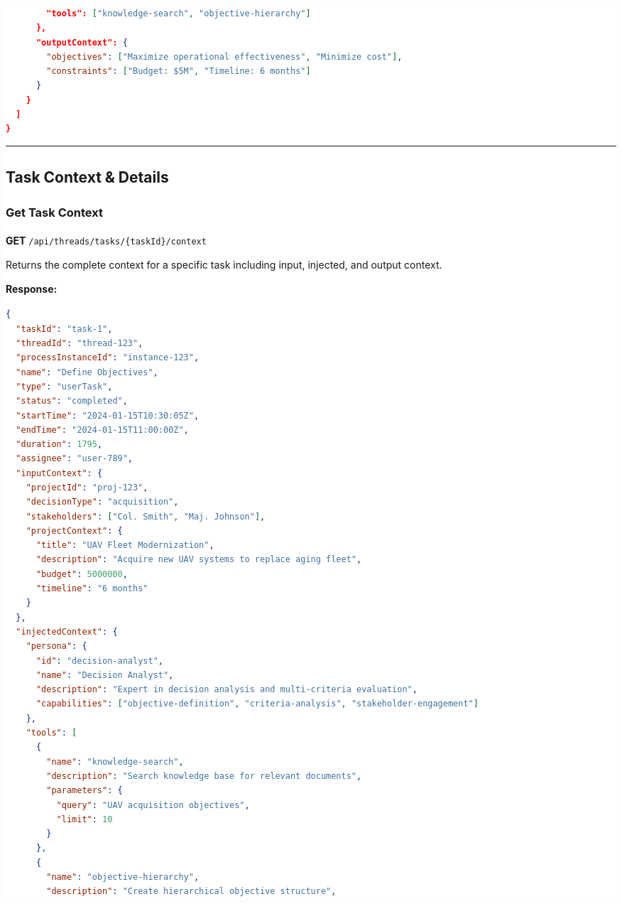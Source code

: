 ```json
        "tools": ["knowledge-search", "objective-hierarchy"]
      },
      "outputContext": {
        "objectives": ["Maximize operational effectiveness", "Minimize cost"],
        "constraints": ["Budget: $5M", "Timeline: 6 months"]
      }
    }
  ]
}
```

---

## Task Context & Details

### Get Task Context
**GET** `/api/threads/tasks/{taskId}/context`

Returns the complete context for a specific task including input, injected, and output context.

**Response:**
```json
{
  "taskId": "task-1",
  "threadId": "thread-123",
  "processInstanceId": "instance-123",
  "name": "Define Objectives",
  "type": "userTask",
  "status": "completed",
  "startTime": "2024-01-15T10:30:05Z",
  "endTime": "2024-01-15T11:00:00Z",
  "duration": 1795,
  "assignee": "user-789",
  "inputContext": {
    "projectId": "proj-123",
    "decisionType": "acquisition",
    "stakeholders": ["Col. Smith", "Maj. Johnson"],
    "projectContext": {
      "title": "UAV Fleet Modernization",
      "description": "Acquire new UAV systems to replace aging fleet",
      "budget": 5000000,
      "timeline": "6 months"
    }
  },
  "injectedContext": {
    "persona": {
      "id": "decision-analyst",
      "name": "Decision Analyst",
      "description": "Expert in decision analysis and multi-criteria evaluation",
      "capabilities": ["objective-definition", "criteria-analysis", "stakeholder-engagement"]
    },
    "tools": [
      {
        "name": "knowledge-search",
        "description": "Search knowledge base for relevant documents",
        "parameters": {
          "query": "UAV acquisition objectives",
          "limit": 10
        }
      },
      {
        "name": "objective-hierarchy",
        "description": "Create hierarchical objective structure",
```